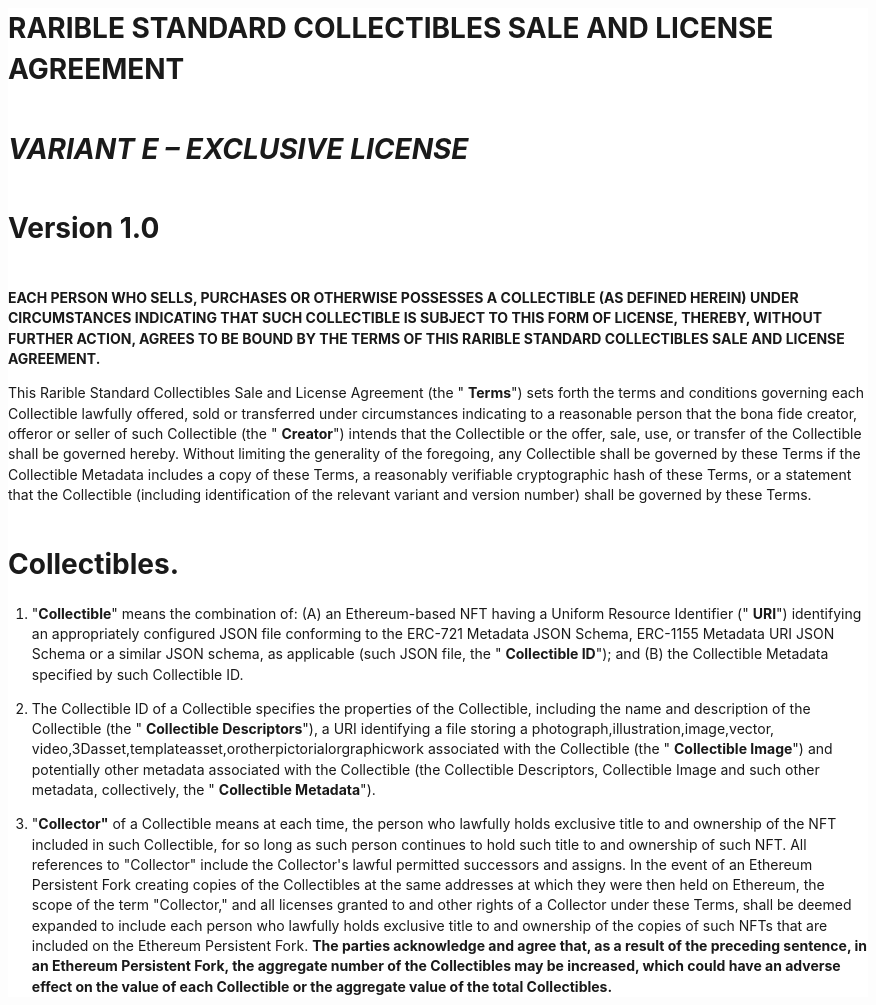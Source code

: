 # RARIBLE STANDARD COLLECTIBLES SALE AND LICENSE AGREEMENT

# _VARIANT E – EXCLUSIVE LICENSE_

# Version 1.0

#

**EACH PERSON WHO SELLS, PURCHASES OR OTHERWISE POSSESSES A COLLECTIBLE (AS DEFINED HEREIN) UNDER CIRCUMSTANCES INDICATING THAT SUCH COLLECTIBLE IS SUBJECT TO THIS FORM OF LICENSE, THEREBY, WITHOUT FURTHER ACTION, AGREES TO BE BOUND BY THE TERMS OF THIS RARIBLE STANDARD COLLECTIBLES SALE AND LICENSE AGREEMENT.**

This Rarible Standard Collectibles Sale and License Agreement (the &quot; **Terms**&quot;) sets forth the terms and conditions governing each Collectible lawfully offered, sold or transferred under circumstances indicating to a reasonable person that the bona fide creator, offeror or seller of such Collectible (the &quot; **Creator**&quot;) intends that the Collectible or the offer, sale, use, or transfer of the Collectible shall be governed hereby. Without limiting the generality of the foregoing, any Collectible shall be governed by these Terms if the Collectible Metadata includes a copy of these Terms, a reasonably verifiable cryptographic hash of these Terms, or a statement that the Collectible (including identification of the relevant variant and version number) shall be governed by these Terms.


# Collectibles.

  1. &quot;**Collectible**&quot; means the combination of: (A) an Ethereum-based NFT having a Uniform Resource Identifier (&quot; **URI**&quot;) identifying an appropriately configured JSON file conforming to the ERC-721 Metadata JSON Schema, ERC-1155 Metadata URI JSON Schema or a similar JSON schema, as applicable (such JSON file, the &quot; **Collectible ID**&quot;); and (B) the Collectible Metadata specified by such Collectible ID.

  2. The Collectible ID of a Collectible specifies the properties of the Collectible, including the name and description of the Collectible (the &quot; **Collectible Descriptors**&quot;), a URI identifying a file storing a photograph,illustration,image,vector, video,3Dasset,templateasset,orotherpictorialorgraphicwork associated with the Collectible (the &quot; **Collectible Image**&quot;) and potentially other metadata associated with the Collectible (the Collectible Descriptors, Collectible Image and such other metadata, collectively, the &quot; **Collectible Metadata**&quot;).

  3. &quot;**Collector&quot;** of a Collectible means at each time, the person who lawfully holds exclusive title to and ownership of the NFT included in such Collectible, for so long as such person continues to hold such title to and ownership of such NFT. All references to &quot;Collector&quot; include the Collector&#39;s lawful permitted successors and assigns. In the event of an Ethereum Persistent Fork creating copies of the Collectibles at the same addresses at which they were then held on Ethereum, the scope of the term &quot;Collector,&quot; and all licenses granted to and other rights of a Collector under these Terms, shall be deemed expanded to include each person who lawfully holds exclusive title to and ownership of the copies of such NFTs that are included on the Ethereum Persistent Fork. **The parties acknowledge and agree that, as a result of the preceding sentence, in an Ethereum Persistent Fork, the aggregate number of the Collectibles may be increased, which could have an adverse effect on the value of each Collectible or the aggregate value of the total Collectibles.**

